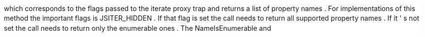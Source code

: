which
corresponds
to
the
flags
passed
to
the
iterate
proxy
trap
and
returns
a
list
of
property
names
.
For
implementations
of
this
method
the
important
flags
is
JSITER_HIDDEN
.
If
that
flag
is
set
the
call
needs
to
return
all
supported
property
names
.
If
it
'
s
not
set
the
call
needs
to
return
only
the
enumerable
ones
.
The
NameIsEnumerable
and